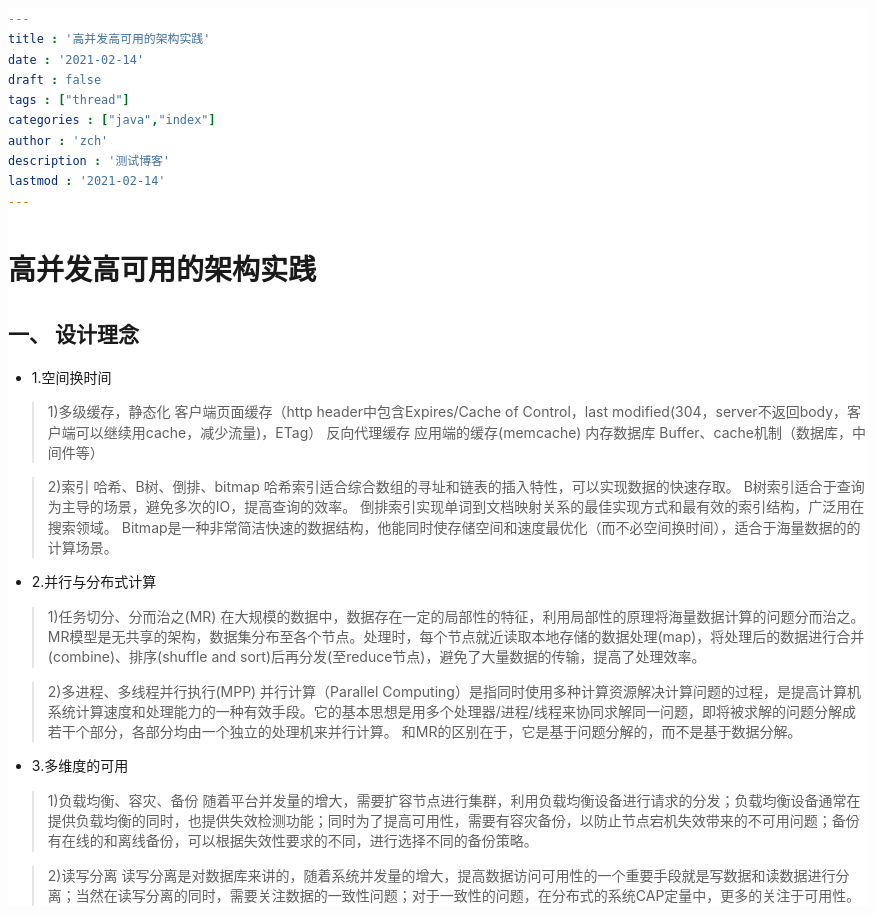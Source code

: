 ```yaml
---
title : '高并发高可用的架构实践'
date : '2021-02-14'
draft : false
tags : ["thread"]
categories : ["java","index"]
author : 'zch'
description : '测试博客'
lastmod : '2021-02-14'
---
```



# 高并发高可用的架构实践

## 一、 设计理念
+ 1.空间换时间
>    1)多级缓存，静态化
    客户端页面缓存（http header中包含Expires/Cache of Control，last modified(304，server不返回body，客户端可以继续用cache，减少流量)，ETag）
    反向代理缓存
    应用端的缓存(memcache)
    内存数据库
    Buffer、cache机制（数据库，中间件等）
    
 >   2)索引
    哈希、B树、倒排、bitmap
    哈希索引适合综合数组的寻址和链表的插入特性，可以实现数据的快速存取。
    B树索引适合于查询为主导的场景，避免多次的IO，提高查询的效率。
    倒排索引实现单词到文档映射关系的最佳实现方式和最有效的索引结构，广泛用在搜索领域。
    Bitmap是一种非常简洁快速的数据结构，他能同时使存储空间和速度最优化（而不必空间换时间），适合于海量数据的的计算场景。
    
+ 2.并行与分布式计算
>    1)任务切分、分而治之(MR)
    在大规模的数据中，数据存在一定的局部性的特征，利用局部性的原理将海量数据计算的问题分而治之。
    MR模型是无共享的架构，数据集分布至各个节点。处理时，每个节点就近读取本地存储的数据处理(map)，将处理后的数据进行合并(combine)、排序(shuffle and sort)后再分发(至reduce节点)，避免了大量数据的传输，提高了处理效率。
    
>    2)多进程、多线程并行执行(MPP)
    并行计算（Parallel Computing）是指同时使用多种计算资源解决计算问题的过程，是提高计算机系统计算速度和处理能力的一种有效手段。它的基本思想是用多个处理器/进程/线程来协同求解同一问题，即将被求解的问题分解成若干个部分，各部分均由一个独立的处理机来并行计算。
    和MR的区别在于，它是基于问题分解的，而不是基于数据分解。
    
+ 3.多维度的可用

>   1)负载均衡、容灾、备份
    随着平台并发量的增大，需要扩容节点进行集群，利用负载均衡设备进行请求的分发；负载均衡设备通常在提供负载均衡的同时，也提供失效检测功能；同时为了提高可用性，需要有容灾备份，以防止节点宕机失效带来的不可用问题；备份有在线的和离线备份，可以根据失效性要求的不同，进行选择不同的备份策略。

>   2)读写分离
    读写分离是对数据库来讲的，随着系统并发量的增大，提高数据访问可用性的一个重要手段就是写数据和读数据进行分离；当然在读写分离的同时，需要关注数据的一致性问题；对于一致性的问题，在分布式的系统CAP定量中，更多的关注于可用性。
